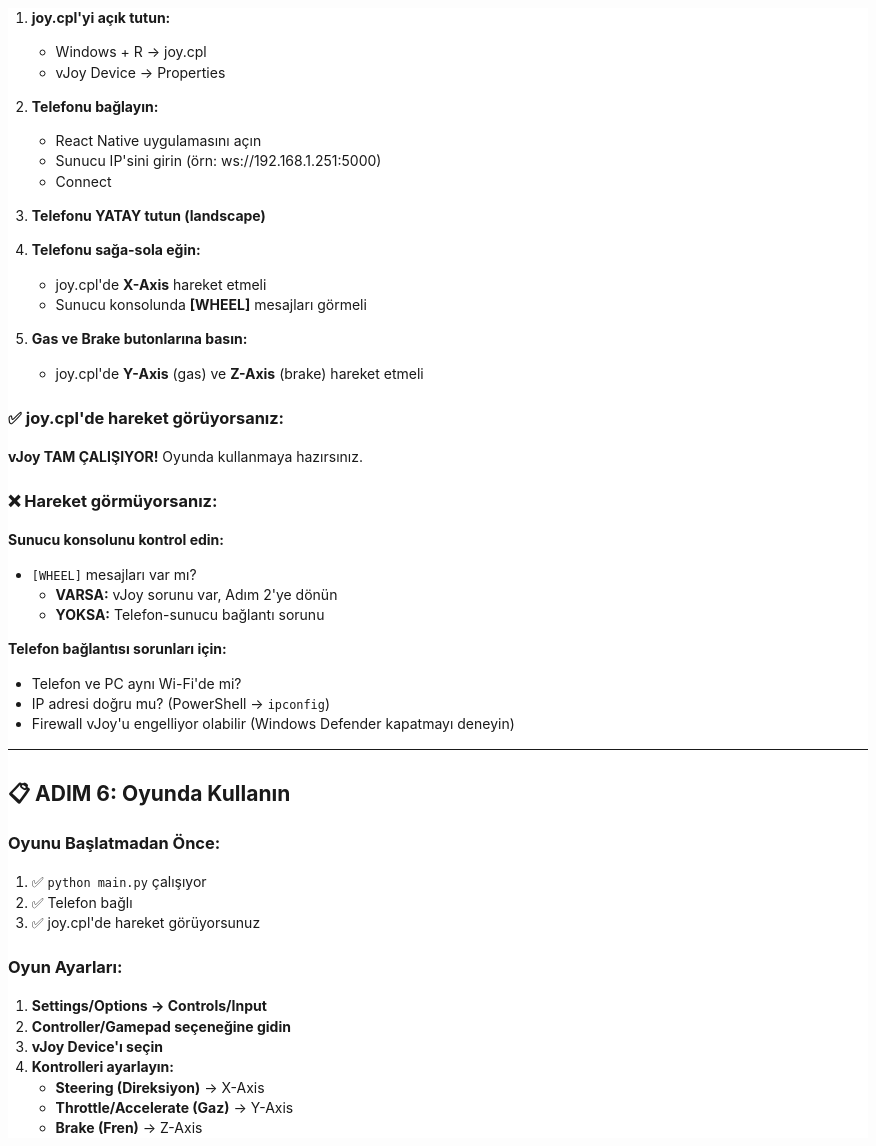 1. **joy.cpl'yi açık tutun:**

   - Windows + R → joy.cpl
   - vJoy Device → Properties

2. **Telefonu bağlayın:**

   - React Native uygulamasını açın
   - Sunucu IP'sini girin (örn: ws://192.168.1.251:5000)
   - Connect

3. **Telefonu YATAY tutun (landscape)**

4. **Telefonu sağa-sola eğin:**

   - joy.cpl'de **X-Axis** hareket etmeli
   - Sunucu konsolunda **[WHEEL]** mesajları görmeli

5. **Gas ve Brake butonlarına basın:**
   - joy.cpl'de **Y-Axis** (gas) ve **Z-Axis** (brake) hareket etmeli

### ✅ joy.cpl'de hareket görüyorsanız:

**vJoy TAM ÇALIŞIYOR!** Oyunda kullanmaya hazırsınız.

### ❌ Hareket görmüyorsanız:

**Sunucu konsolunu kontrol edin:**

- `[WHEEL]` mesajları var mı?
  - **VARSA:** vJoy sorunu var, Adım 2'ye dönün
  - **YOKSA:** Telefon-sunucu bağlantı sorunu

**Telefon bağlantısı sorunları için:**

- Telefon ve PC aynı Wi-Fi'de mi?
- IP adresi doğru mu? (PowerShell → `ipconfig`)
- Firewall vJoy'u engelliyor olabilir (Windows Defender kapatmayı deneyin)

---

## 📋 ADIM 6: Oyunda Kullanın

### Oyunu Başlatmadan Önce:

1. ✅ `python main.py` çalışıyor
2. ✅ Telefon bağlı
3. ✅ joy.cpl'de hareket görüyorsunuz

### Oyun Ayarları:

1. **Settings/Options → Controls/Input**
2. **Controller/Gamepad seçeneğine gidin**
3. **vJoy Device'ı seçin**
4. **Kontrolleri ayarlayın:**
   - **Steering (Direksiyon)** → X-Axis
   - **Throttle/Accelerate (Gaz)** → Y-Axis
   - **Brake (Fren)** → Z-Axis
